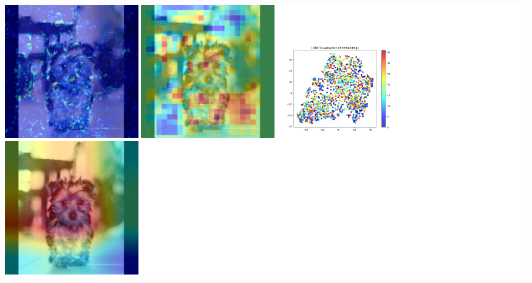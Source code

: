  <img src="reports\saliency\sample_0.png" alt="Saliency map overlay" width="220" />
  <img src="reports\occlusion\sample_0.png" alt="Occlusion sensitivity overlay" width="220" />
  <img src="reports\embedding\embedding_tsne.png" alt="t-SNE of embeddings" width="220" />
  <img src="reports\gradcam\sample_0_pred6.png" alt="Grad-CAM overlay" width="220" />
</p>
